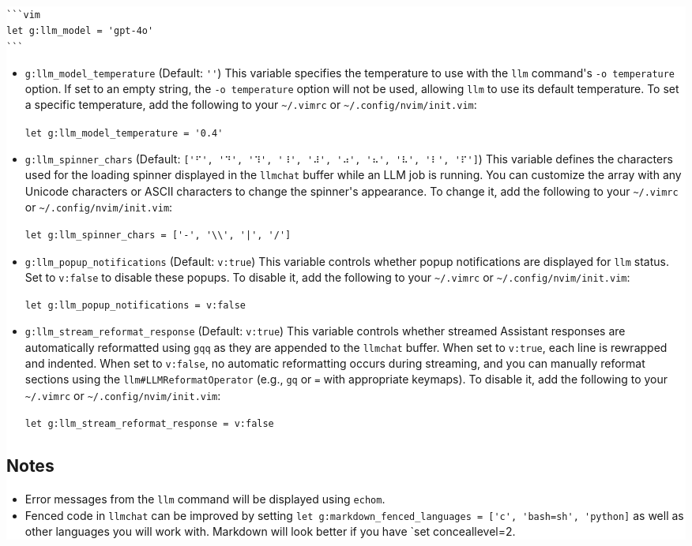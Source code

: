     ```vim
    let g:llm_model = 'gpt-4o'
    ```

  * `g:llm_model_temperature` (Default: `''`)
    This variable specifies the temperature to use with the `llm` command's
    `-o temperature` option. If set to an empty string, the `-o temperature`
    option will not be used, allowing `llm` to use its default temperature.
    To set a specific temperature, add the following to your `~/.vimrc` or
    `~/.config/nvim/init.vim`:

    ```vim
    let g:llm_model_temperature = '0.4'
    ```

  * `g:llm_spinner_chars` (Default: `['⠋', '⠙', '⠹', '⠸', '⠼', '⠴', '⠦', '⠧', '⠇', '⠏']`)
    This variable defines the characters used for the loading spinner displayed
    in the `llmchat` buffer while an LLM job is running. You can customize the
    array with any Unicode characters or ASCII characters to change the spinner's
    appearance.
    To change it, add the following to your `~/.vimrc` or
    `~/.config/nvim/init.vim`:

    ```vim
    let g:llm_spinner_chars = ['-', '\\', '|', '/']
    ```

  * `g:llm_popup_notifications` (Default: `v:true`)
    This variable controls whether popup notifications are displayed for `llm`
    status. Set to `v:false` to disable these popups.
    To disable it, add the following to your `~/.vimrc` or
    `~/.config/nvim/init.vim`:

    ```vim
    let g:llm_popup_notifications = v:false
    ```

  * `g:llm_stream_reformat_response` (Default: `v:true`)
    This variable controls whether streamed Assistant responses are
    automatically reformatted using `gqq` as they are appended to the
    `llmchat` buffer. When set to `v:true`, each line is rewrapped and
    indented. When set to `v:false`, no automatic reformatting occurs during
    streaming, and you can manually reformat sections using the
    `llm#LLMReformatOperator` (e.g., `gq` or `=` with appropriate keymaps).
    To disable it, add the following to your `~/.vimrc` or
    `~/.config/nvim/init.vim`:

    ```vim
    let g:llm_stream_reformat_response = v:false
    ```


## Notes

* Error messages from the `llm` command will be displayed using `echom`.
* Fenced code in `llmchat` can be improved by setting
  `let g:markdown_fenced_languages = ['c', 'bash=sh', 'python]` as well
  as other languages you will work with. Markdown will look better if
  you have `set conceallevel=2.
